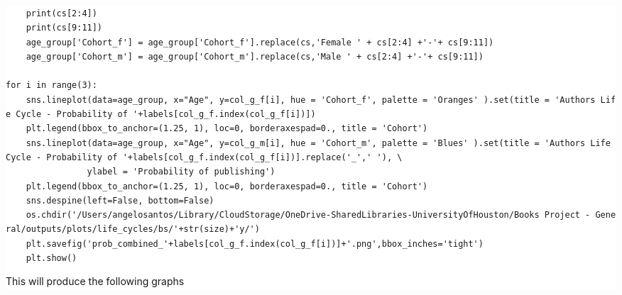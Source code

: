```{code-block}
    print(cs[2:4])
    print(cs[9:11])
    age_group['Cohort_f'] = age_group['Cohort_f'].replace(cs,'Female ' + cs[2:4] +'-'+ cs[9:11])
    age_group['Cohort_m'] = age_group['Cohort_m'].replace(cs,'Male ' + cs[2:4] +'-'+ cs[9:11])

for i in range(3):
    sns.lineplot(data=age_group, x="Age", y=col_g_f[i], hue = 'Cohort_f', palette = 'Oranges' ).set(title = 'Authors Life Cycle - Probability of '+labels[col_g_f.index(col_g_f[i])])
    plt.legend(bbox_to_anchor=(1.25, 1), loc=0, borderaxespad=0., title = 'Cohort')
    sns.lineplot(data=age_group, x="Age", y=col_g_m[i], hue = 'Cohort_m', palette = 'Blues' ).set(title = 'Authors Life Cycle - Probability of '+labels[col_g_f.index(col_g_f[i])].replace('_',' '), \
                ylabel = 'Probability of publishing')
    plt.legend(bbox_to_anchor=(1.25, 1), loc=0, borderaxespad=0., title = 'Cohort')
    sns.despine(left=False, bottom=False)
    os.chdir('/Users/angelosantos/Library/CloudStorage/OneDrive-SharedLibraries-UniversityOfHouston/Books Project - General/outputs/plots/life_cycles/bs/'+str(size)+'y/')
    plt.savefig('prob_combined_'+labels[col_g_f.index(col_g_f[i])]+'.png',bbox_inches='tight')
    plt.show()
```

This will produce the following graphs

```{figure} ../../../images/life_cycle/bs/prob_combined_publication.png
```
```{figure} ../../../images/life_cycle/bs/prob_combined_fiction.png
```
```{figure} ../../../images/life_cycle/bs/prob_combined_non_fiction.png
```
